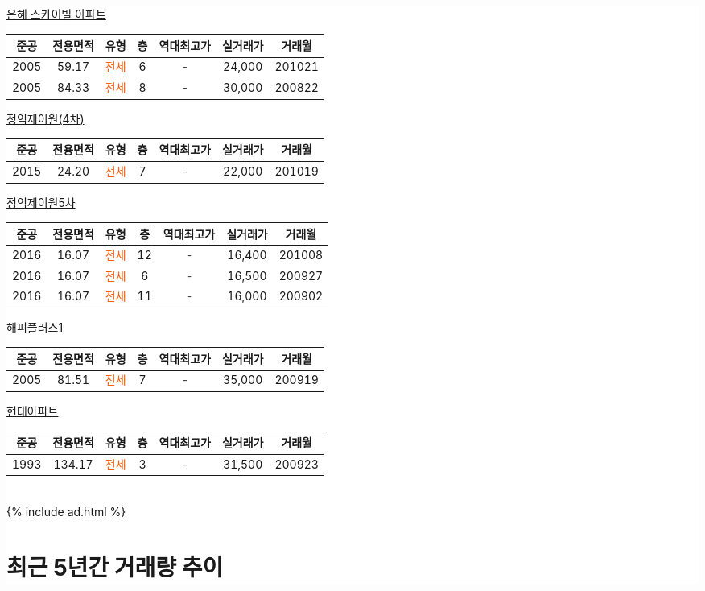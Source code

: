 [은혜 스카이빌 아파트](https://search.naver.com/search.naver?query=%EC%84%9C%EC%9A%B8%ED%8A%B9%EB%B3%84%EC%8B%9C+%EC%9D%80%ED%8F%89%EA%B5%AC+%EB%B6%88%EA%B4%91%EB%8F%99+%EC%9D%80%ED%98%9C+%EC%8A%A4%EC%B9%B4%EC%9D%B4%EB%B9%8C+%EC%95%84%ED%8C%8C%ED%8A%B8)

|준공|전용면적|유형|층|역대최고가|실거래가|거래월|
|:---:|:---:|:---:|:---:|:---:|:---:|:---:|
|2005|59.17|<span style="color:#ff5a00">전세</span>|6|<span style="color:#444444">-</span>|24,000|201021|
|2005|84.33|<span style="color:#ff5a00">전세</span>|8|<span style="color:#444444">-</span>|30,000|200822|

[정익제이원(4차)](https://search.naver.com/search.naver?query=%EC%84%9C%EC%9A%B8%ED%8A%B9%EB%B3%84%EC%8B%9C+%EC%9D%80%ED%8F%89%EA%B5%AC+%EB%B6%88%EA%B4%91%EB%8F%99+%EC%A0%95%EC%9D%B5%EC%A0%9C%EC%9D%B4%EC%9B%90%284%EC%B0%A8%29)

|준공|전용면적|유형|층|역대최고가|실거래가|거래월|
|:---:|:---:|:---:|:---:|:---:|:---:|:---:|
|2015|24.20|<span style="color:#ff5a00">전세</span>|7|<span style="color:#444444">-</span>|22,000|201019|

[정익제이원5차](https://search.naver.com/search.naver?query=%EC%84%9C%EC%9A%B8%ED%8A%B9%EB%B3%84%EC%8B%9C+%EC%9D%80%ED%8F%89%EA%B5%AC+%EB%B6%88%EA%B4%91%EB%8F%99+%EC%A0%95%EC%9D%B5%EC%A0%9C%EC%9D%B4%EC%9B%905%EC%B0%A8)

|준공|전용면적|유형|층|역대최고가|실거래가|거래월|
|:---:|:---:|:---:|:---:|:---:|:---:|:---:|
|2016|16.07|<span style="color:#ff5a00">전세</span>|12|<span style="color:#444444">-</span>|16,400|201008|
|2016|16.07|<span style="color:#ff5a00">전세</span>|6|<span style="color:#444444">-</span>|16,500|200927|
|2016|16.07|<span style="color:#ff5a00">전세</span>|11|<span style="color:#444444">-</span>|16,000|200902|

[해피플러스1](https://search.naver.com/search.naver?query=%EC%84%9C%EC%9A%B8%ED%8A%B9%EB%B3%84%EC%8B%9C+%EC%9D%80%ED%8F%89%EA%B5%AC+%EB%B6%88%EA%B4%91%EB%8F%99+%ED%95%B4%ED%94%BC%ED%94%8C%EB%9F%AC%EC%8A%A41)

|준공|전용면적|유형|층|역대최고가|실거래가|거래월|
|:---:|:---:|:---:|:---:|:---:|:---:|:---:|
|2005|81.51|<span style="color:#ff5a00">전세</span>|7|<span style="color:#444444">-</span>|35,000|200919|

[현대아파트](https://search.naver.com/search.naver?query=%EC%84%9C%EC%9A%B8%ED%8A%B9%EB%B3%84%EC%8B%9C+%EC%9D%80%ED%8F%89%EA%B5%AC+%EB%B6%88%EA%B4%91%EB%8F%99+%ED%98%84%EB%8C%80%EC%95%84%ED%8C%8C%ED%8A%B8)

|준공|전용면적|유형|층|역대최고가|실거래가|거래월|
|:---:|:---:|:---:|:---:|:---:|:---:|:---:|
|1993|134.17|<span style="color:#ff5a00">전세</span>|3|<span style="color:#444444">-</span>|31,500|200923|


<br>
{% include ad.html %}
<br>

# 최근 5년간 거래량 추이
